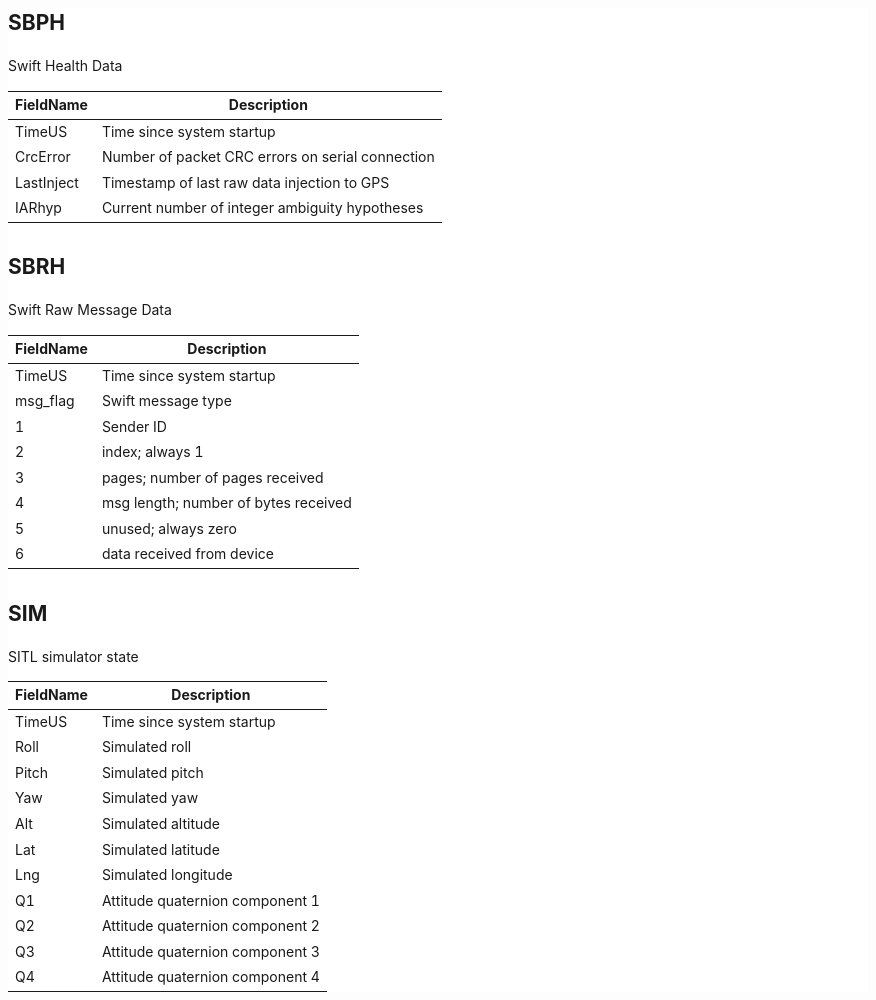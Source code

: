 ## SBPH
Swift Health Data

|FieldName|Description|
|---|---|
|TimeUS|Time since system startup|
|CrcError|Number of packet CRC errors on serial connection|
|LastInject|Timestamp of last raw data injection to GPS|
|IARhyp|Current number of integer ambiguity hypotheses|

## SBRH
Swift Raw Message Data

|FieldName|Description|
|---|---|
|TimeUS|Time since system startup|
|msg_flag|Swift message type|
|1|Sender ID|
|2|index; always 1|
|3|pages; number of pages received|
|4|msg length; number of bytes received|
|5|unused; always zero|
|6|data received from device|

## SIM
SITL simulator state

|FieldName|Description|
|---|---|
|TimeUS|Time since system startup|
|Roll|Simulated roll|
|Pitch|Simulated pitch|
|Yaw|Simulated yaw|
|Alt|Simulated altitude|
|Lat|Simulated latitude|
|Lng|Simulated longitude|
|Q1|Attitude quaternion component 1|
|Q2|Attitude quaternion component 2|
|Q3|Attitude quaternion component 3|
|Q4|Attitude quaternion component 4|
